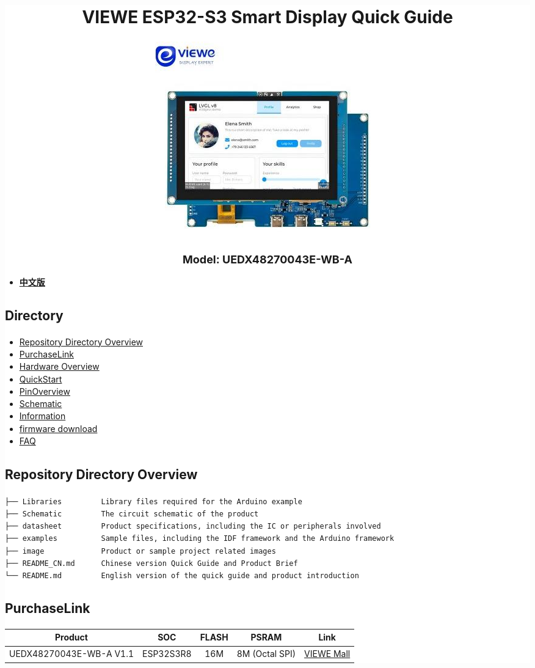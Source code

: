 <h1 align = "center">VIEWE ESP32-S3 Smart Display Quick Guide </h1>
<p align="center">
    <img src="image/4_3inch.jpg" alt="">
    <h1 align = "center" style="font-size: 18px;">Model: UEDX48270043E-WB-A</h1>
</p>

* **[中文版](./README_CN.md)**

## Directory
- [Repository Directory Overview](#repository-directory-overview)
- [PurchaseLink](#purchaseLink)
- [Hardware Overview](#hardware-overview)
- [QuickStart](#quickstart)
- [PinOverview](#pinoverview)
- [Schematic](#schematic)
- [Information](#information)
- [firmware download](#firmware-download)
- [FAQ](#faq)

## Repository Directory Overview

```
├── Libraries         Library files required for the Arduino example  
├── Schematic         The circuit schematic of the product   
├── datasheet         Product specifications, including the IC or peripherals involved
├── examples          Sample files, including the IDF framework and the Arduino framework
├── image             Product or sample project related images
├── README_CN.md      Chinese version Quick Guide and Product Brief
└── README.md         English version of the quick guide and product introduction
```

## PurchaseLink

| Product                     | SOC           |  FLASH  |  PSRAM   | Link                   |
| :------------------------: | :-----------: |:-------: | :---------: | :------------------: |
| UEDX48270043E-WB-A V1.1   | ESP32S3R8 |   16M   | 8M (Octal SPI) | [VIEWE Mall](https://viewedisplay.com/product/esp32-4-3-inch-480x272-rgb-ips-tft-display-touch-screen-arduino-lvgl-wifi-ble-uart-smart-module/)  |
